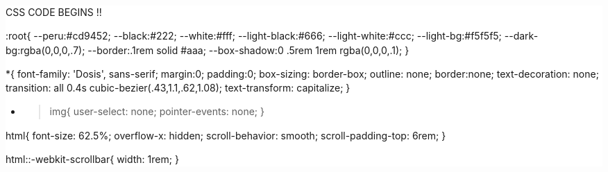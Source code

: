 




<script src="https://unpkg.com/swiper@7/swiper-bundle.min.js"></script>
<script src="https://cdnjs.cloudflare.com/ajax/libs/lightgallery-js/1.4.0/js/lightgallery.min.js"></script>

<script src="js/script.js"></script>
<script>
   lightGallery(document.querySelector('.gallery .gallery-container'));
</script>


</body>
</html>



CSS CODE BEGINS !!

:root{
   --peru:#cd9452;
   --black:#222;
   --white:#fff;
   --light-black:#666;
   --light-white:#ccc;
   --light-bg:#f5f5f5;
   --dark-bg:rgba(0,0,0,.7);
   --border:.1rem solid #aaa;
   --box-shadow:0 .5rem 1rem rgba(0,0,0,.1);
}



*{
   font-family: 'Dosis', sans-serif;
   margin:0; padding:0;
   box-sizing: border-box;
   outline: none; border:none;
   text-decoration: none;
   transition: all 0.4s cubic-bezier(.43,1.1,.62,1.08);
   text-transform: capitalize;
}

* > img{
   user-select: none;
   pointer-events: none;
}

html{
   font-size: 62.5%;
   overflow-x: hidden;
   scroll-behavior: smooth;
   scroll-padding-top: 6rem;
}

html::-webkit-scrollbar{
   width: 1rem;
}
